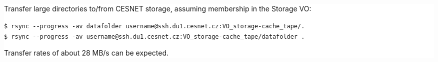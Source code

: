 Transfer large directories to/from CESNET storage, assuming membership in the Storage VO:

```console
$ rsync --progress -av datafolder username@ssh.du1.cesnet.cz:VO_storage-cache_tape/.
$ rsync --progress -av username@ssh.du1.cesnet.cz:VO_storage-cache_tape/datafolder .
```

Transfer rates of about 28 MB/s can be expected.

[1]: #home
[2]: #scratch
[3]: #cesnet-data-storage
[4]: ../general/obtaining-login-credentials/obtaining-login-credentials.md

[a]: http://www.nas.nasa.gov
[b]: http://www.nas.nasa.gov/hecc/support/kb/Lustre_Basics_224.html#striping
[c]: http://doc.lustre.org/lustre_manual.xhtml#managingstripingfreespace
[d]: https://support.it4i.cz/rt
[e]: https://www.geeksforgeeks.org/access-control-listsacl-linux/
[f]: https://du.cesnet.cz/
[g]: https://du.cesnet.cz/en/start
[h]: mailto:du-support@cesnet.cz
[i]: https://du.cesnet.cz/en/navody/home-migrace-plzen/start
[j]: https://du.cesnet.cz/en/navody/faq/start
[k]: https://du.cesnet.cz/en/navody/rsync/start#pro_bezne_uzivatele

